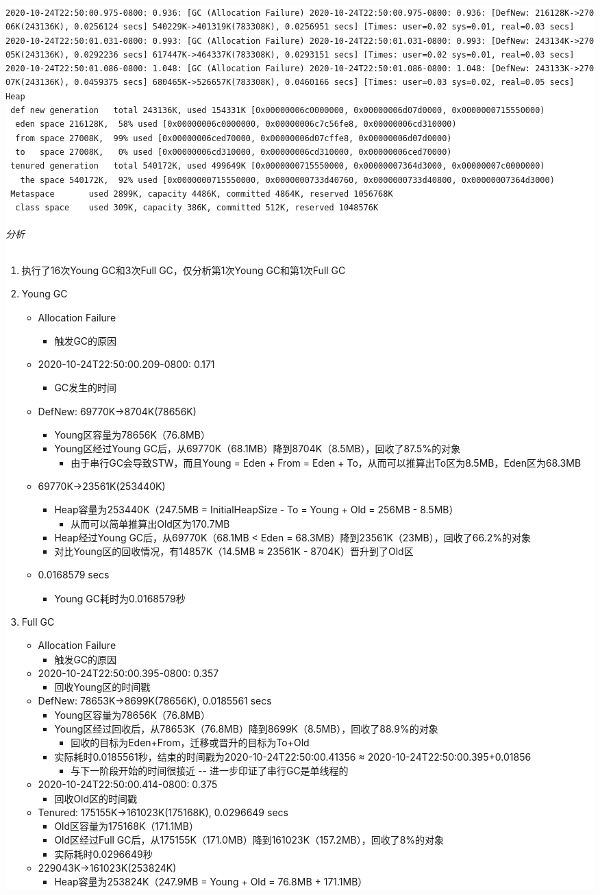 ```
2020-10-24T22:50:00.975-0800: 0.936: [GC (Allocation Failure) 2020-10-24T22:50:00.975-0800: 0.936: [DefNew: 216128K->27006K(243136K), 0.0256124 secs] 540229K->401319K(783308K), 0.0256951 secs] [Times: user=0.02 sys=0.01, real=0.03 secs]
2020-10-24T22:50:01.031-0800: 0.993: [GC (Allocation Failure) 2020-10-24T22:50:01.031-0800: 0.993: [DefNew: 243134K->27005K(243136K), 0.0292236 secs] 617447K->464337K(783308K), 0.0293151 secs] [Times: user=0.02 sys=0.01, real=0.03 secs]
2020-10-24T22:50:01.086-0800: 1.048: [GC (Allocation Failure) 2020-10-24T22:50:01.086-0800: 1.048: [DefNew: 243133K->27007K(243136K), 0.0459375 secs] 680465K->526657K(783308K), 0.0460166 secs] [Times: user=0.03 sys=0.02, real=0.05 secs]
Heap
 def new generation   total 243136K, used 154331K [0x00000006c0000000, 0x00000006d07d0000, 0x0000000715550000)
  eden space 216128K,  58% used [0x00000006c0000000, 0x00000006c7c56fe8, 0x00000006cd310000)
  from space 27008K,  99% used [0x00000006ced70000, 0x00000006d07cffe8, 0x00000006d07d0000)
  to   space 27008K,   0% used [0x00000006cd310000, 0x00000006cd310000, 0x00000006ced70000)
 tenured generation   total 540172K, used 499649K [0x0000000715550000, 0x00000007364d3000, 0x00000007c0000000)
   the space 540172K,  92% used [0x0000000715550000, 0x0000000733d40760, 0x0000000733d40800, 0x00000007364d3000)
 Metaspace       used 2899K, capacity 4486K, committed 4864K, reserved 1056768K
  class space    used 309K, capacity 386K, committed 512K, reserved 1048576K
```

###### 分析

1. 执行了16次Young GC和3次Full GC，仅分析第1次Young GC和第1次Full GC

2. Young GC

   - Allocation Failure
     - 触发GC的原因
   - 2020-10-24T22:50:00.209-0800: 0.171
     - GC发生的时间

   - DefNew: 69770K->8704K(78656K)
     - Young区容量为78656K（76.8MB）
     - Young区经过Young GC后，从69770K（68.1MB）降到8704K（8.5MB），回收了87.5%的对象
       - 由于串行GC会导致STW，而且Young = Eden + From = Eden + To，从而可以推算出To区为8.5MB，Eden区为68.3MB
   - 69770K->23561K(253440K)
     - Heap容量为253440K（247.5MB = InitialHeapSize - To = Young + Old = 256MB - 8.5MB）
       - 从而可以简单推算出Old区为170.7MB
     - Heap经过Young GC后，从69770K（68.1MB < Eden = 68.3MB）降到23561K（23MB），回收了66.2%的对象
     - 对比Young区的回收情况，有14857K（14.5MB ≈ 23561K - 8704K）晋升到了Old区
   - 0.0168579 secs
     - Young GC耗时为0.0168579秒

3. Full GC

   - Allocation Failure
     - 触发GC的原因
   - 2020-10-24T22:50:00.395-0800: 0.357
     - 回收Young区的时间戳
   - DefNew: 78653K->8699K(78656K), 0.0185561 secs
     - Young区容量为78656K（76.8MB）
     - Young区经过回收后，从78653K（76.8MB）降到8699K（8.5MB），回收了88.9%的对象
       - 回收的目标为Eden+From，迁移或晋升的目标为To+Old
     - 实际耗时0.0185561秒，结束的时间戳为2020-10-24T22:50:00.41356 ≈ 2020-10-24T22:50:00.395+0.01856
       - 与下一阶段开始的时间很接近 -- 进一步印证了串行GC是单线程的
   - 2020-10-24T22:50:00.414-0800: 0.375
     - 回收Old区的时间戳
   - Tenured: 175155K->161023K(175168K), 0.0296649 secs
     - Old区容量为175168K（171.1MB）
     - Old区经过Full GC后，从175155K（171.0MB）降到161023K（157.2MB），回收了8%的对象
     - 实际耗时0.0296649秒
   - 229043K->161023K(253824K)
     - Heap容量为253824K（247.9MB = Young + Old = 76.8MB + 171.1MB）